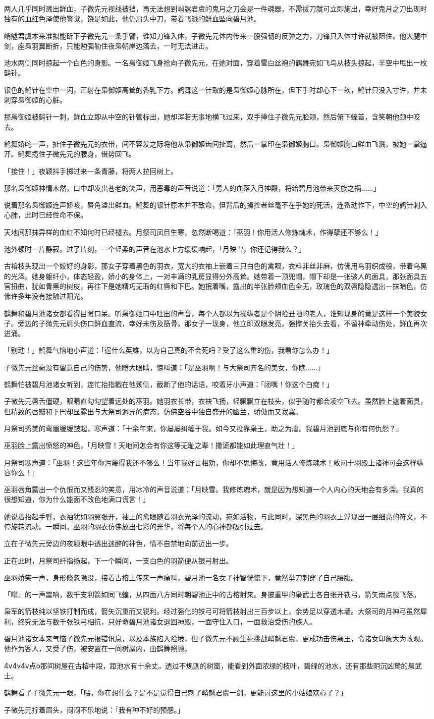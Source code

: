 两人几乎同时溅出鲜血，子微先元视线被挡，再无法想到峭魃君虞的鬼月之刀会是一件魂器，不需拔刀就可立即施出，幸好鬼月之刀出现时独有的血红色泽使他警觉，饶是如此，他仍肩头中刀，带着飞溅的鲜血坠向碧月池。

峭魃君虞本来准拟能斫下子微先元一条手臂，谁知刀锋入体，子微先元体内传来一股强韧的反弹之力，刀锋只入体寸许就被阻住。他大腿中剑，座枭羽翼断折，只能勉强勒住夜枭朝岸边落去，一时无法进击。

池水两侧同时掠起一个白色的身影。一名枭御姬飞身抢向子微先元，在她对面，穿着雪白丝袍的鹤舞宛如飞鸟从枝头掠起，半空中甩出一枚鹤针。

银色的鹤针在空中一闪，正射在枭御姬高耸的香乳下方。鹤舞这一针取的是枭御姬心脉所在，但下手时却心下一软，鹤针只没入寸许，并未刺穿枭御姬的心脏。

那枭御姬被鹤针一刺，鲜血立即从中空的针管标出，她却浑若无事地横飞过来，双手捧住子微先元脸颊，然后俯下螓首，含笑朝他颈中咬去。

鹤舞娇咤一声，扯住子微先元的衣带，间不容发之际将他从枭御姬齿间扯离，然后一掌印在枭御姬胸口。枭御姬胸口鲜血飞溅，被她一掌逼开。鹤舞揽住子微先元的腰身，借势回飞。

「接住！」夜颖抖手掷过来一条青藤，将两人拉回树上。

那名枭御姬神情木然，口中却发出苍老的笑声，用恶毒的声音说道：「男人的血落入月神殿，将给碧月池带来灭族之祸……」

说着那名枭御姬连声娇咳，唇角溢出鲜血。鹤舞的银针原本并不致命，但背后的操控者丝毫不在乎她的死活，连番动作下，中空的鹤针刺入心肺，此时已经性命不保。

天地间那抹异样的血红不知何时已经褪去。月祭司凤目生寒，忽然断喝道：「巫羽！你用活人修炼魂术，作得孽还不够么！」

池外顿时一片静寂。过了片刻，一个轻柔的声音在池水上方缓缓响起，「月映雪，你还记得我么？」

古榕枝头现出一个姣好的身影，那女子穿着黑色的羽衣，宽大的衣袖上嵌着三只白色的禽眼，衣料非丝非麻，仿佛用鸟羽织成般，带着乌黑的光泽。她身躯纤小，体态轻盈，娇小的身体上，一对丰满的乳房显得分外高耸。她带着一顶兜帽，帽下却是一张骇人的面具，那张面具五官扭曲，犹如青黑的树皮，再往下是她精巧无瑕的红唇和下巴。她抿着嘴，露出的半张脸颊血色全无，玫瑰色的双唇隐隐透出一抹暗色，仿佛许多年没有接触过阳光。

鹤舞和碧月池诸女都看得目瞪口呆。听枭御姬口中吐出的声音，每个人都以为操纵者是个阴险丑陋的老人，谁知现身的竟是这样一个美貌女子。旁边的子微先元肩头伤口鲜血直流，幸好未伤及筋骨。那女子一现身，他立即双眼发亮，强撑关抬头去看，不留神牵动伤处，鲜血再次迸涌。

「别动！」鹤舞气恼地小声道：「逞什么英雄，以为自己真的不会死吗？受了这么重的伤，我看你怎么办！」

子微先元丝毫没有留意自己的伤势，他瞪大眼睛，惊叫道：「是巫羽啊！与大祭司齐名的美女，你瞧……」

鹤舞怕被碧月池诸女听到，连忙抬指戳在他颈侧，截断了他的话语，咬着牙小声道：「闭嘴！你这个白痴！」

子微先元唇舌僵硬，眼睛直勾勾望着远处的巫羽。她羽衣长带，衣袂飞扬，轻飘飘立在枝头，似乎随时都会凌空飞去。虽然脸上遮着面具，但精致的唇瓣和下巴却显露出与大祭司迥异的病态，仿佛空谷中独自盛开的幽兰，骄傲而又寂寞。

月祭司秀美的弯眉缓缓皱起，寒声道：「十余年来，你屡屡纠缠于我。如今又投靠枭王，助之为虐。我碧月池到底与你有何仇怨？」

巫羽脸上露出愤怒的神色，「月映雪！天地间怎会有你这等无耻之辈！撒谎都能如此理直气壮！」

月祭司寒声道：「巫羽！这些年你污蔑得我还不够么！当年我好言相劝，你却不思悔改，竟用活人修炼魂术！敢问十羽殿上诸神可会这样纵容你么！」

巫羽唇角露出一个仇恨而又残忍的笑意，用冰冷的声音说道：「月映雪。我修炼魂术，就是因为想知道一个人内心的天地会有多深。我真的很想知道，你为什么能面不改色地满口谎言！」

她说着抬起手臂，衣袖犹如羽翼张开，袖上的禽眼随着羽衣光泽的流动，宛如活物，与此同时，深黑色的羽衣上浮现出一层细亮的符文，不停旋转流动。一瞬间，巫羽的羽衣仿佛放出七彩的光华，将每个人的心神都吸引过去。

立在子微先元旁边的夜颖眼中透出迷醉的神色，情不自禁地向前迈出一步。

正在此时，月祭司纤指扬起，下一个瞬间，一支白色的羽箭便从银弓射出。

巫羽娇笑一声，身形倏忽隐没，接着古榕上传来一声痛叫，碧月池一名女子神智恍惚下，竟然举刀刺穿了自己腰腹。

「嗡」的一声震响，数千支利箭如同飞蝗，从四面八方同时朝碧池正中的古榕射来。身披重甲的枭武士各自张开铁弓，箭矢雨点般飞落。

枭军的箭枝纯以坚铁打制而成，箭矢沉重而又锐利。经过强化的铁弓可将箭枝射出三百步以上，余势足以穿透木墙。大祭司的月神弓虽然犀利，终究无法与数千张铁弓相抗，只好命碧月池诸女退回神殿，一面守住入口，一面救治受伤的族人。

碧月池诸女本来气恼子微先元报错讯息，以及本族陷入险境，但子微先元不顾生死挑战峭魃君虞，更成功击伤枭王，令诸女印象大为改观。他作为客人，又受了伤，被安置在一间树屋内，由鹤舞照顾。

4v4v4v点o那间树屋在古榕中段，距池水有十余丈。透过不规则的树窗，能看到外面浓绿的枝叶，碧绿的池水，还有那些阴沉凶鸷的枭武士。

鹤舞看了子微先元一眼，「喂，你在想什么？是不是觉得自己刺了峭魃君虞一剑，更能讨这里的小姑娘欢心了？」

子微先元拧着眉头，闷闷不乐地说：「我有种不好的预感。」

